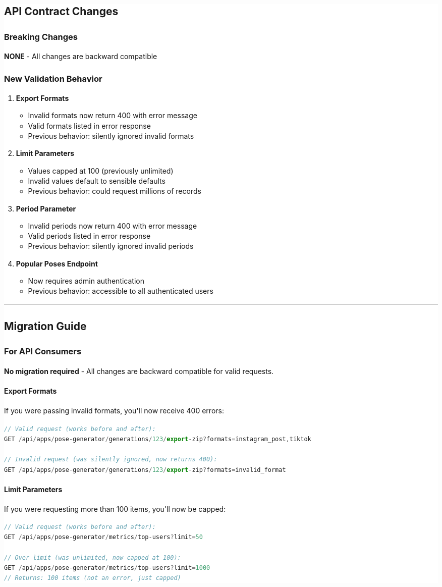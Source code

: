 ## API Contract Changes

### Breaking Changes
**NONE** - All changes are backward compatible

### New Validation Behavior

1. **Export Formats**
   - Invalid formats now return 400 with error message
   - Valid formats listed in error response
   - Previous behavior: silently ignored invalid formats

2. **Limit Parameters**
   - Values capped at 100 (previously unlimited)
   - Invalid values default to sensible defaults
   - Previous behavior: could request millions of records

3. **Period Parameter**
   - Invalid periods now return 400 with error message
   - Valid periods listed in error response
   - Previous behavior: silently ignored invalid periods

4. **Popular Poses Endpoint**
   - Now requires admin authentication
   - Previous behavior: accessible to all authenticated users

---

## Migration Guide

### For API Consumers

**No migration required** - All changes are backward compatible for valid requests.

#### Export Formats
If you were passing invalid formats, you'll now receive 400 errors:
```typescript
// Valid request (works before and after):
GET /api/apps/pose-generator/generations/123/export-zip?formats=instagram_post,tiktok

// Invalid request (was silently ignored, now returns 400):
GET /api/apps/pose-generator/generations/123/export-zip?formats=invalid_format
```

#### Limit Parameters
If you were requesting more than 100 items, you'll now be capped:
```typescript
// Valid request (works before and after):
GET /api/apps/pose-generator/metrics/top-users?limit=50

// Over limit (was unlimited, now capped at 100):
GET /api/apps/pose-generator/metrics/top-users?limit=1000
// Returns: 100 items (not an error, just capped)
```
